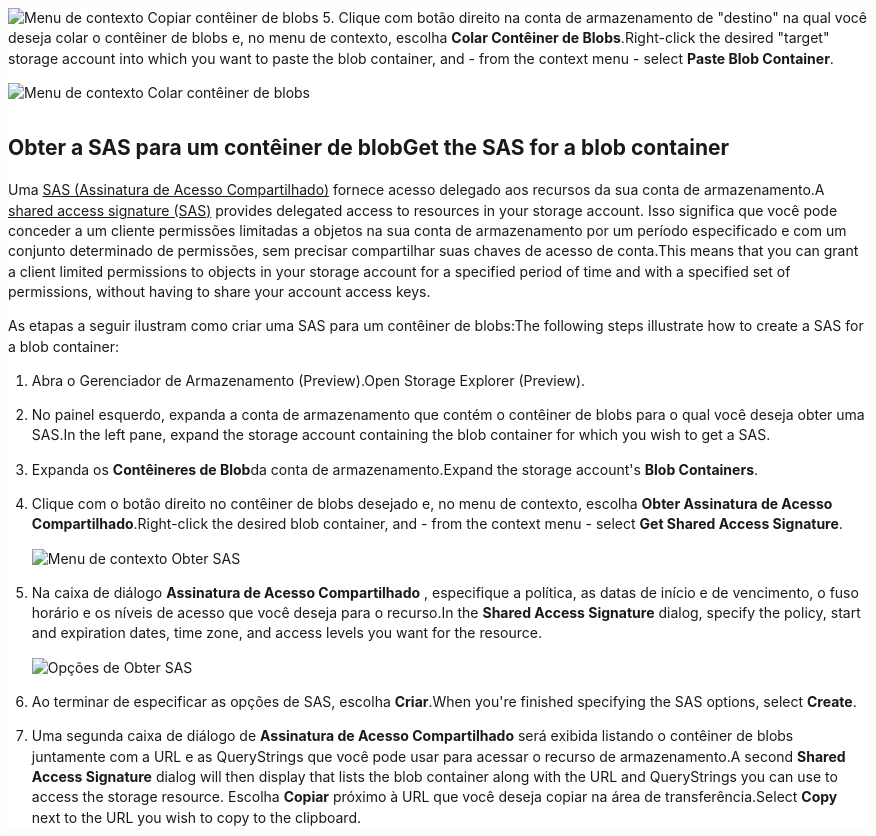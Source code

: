    ![Menu de contexto Copiar contêiner de blobs][6]
5. <span data-ttu-id="6d7d0-159">Clique com botão direito na conta de armazenamento de "destino" na qual você deseja colar o contêiner de blobs e, no menu de contexto, escolha **Colar Contêiner de Blobs**.</span><span class="sxs-lookup"><span data-stu-id="6d7d0-159">Right-click the desired "target" storage account into which you want to paste the blob container, and - from the context menu - select **Paste Blob Container**.</span></span>

   ![Menu de contexto Colar contêiner de blobs][7]

## <a name="get-the-sas-for-a-blob-container"></a><span data-ttu-id="6d7d0-161">Obter a SAS para um contêiner de blob</span><span class="sxs-lookup"><span data-stu-id="6d7d0-161">Get the SAS for a blob container</span></span>
<span data-ttu-id="6d7d0-162">Uma [SAS (Assinatura de Acesso Compartilhado)](storage/common/storage-dotnet-shared-access-signature-part-1.md) fornece acesso delegado aos recursos da sua conta de armazenamento.</span><span class="sxs-lookup"><span data-stu-id="6d7d0-162">A [shared access signature (SAS)](storage/common/storage-dotnet-shared-access-signature-part-1.md) provides delegated access to resources in your storage account.</span></span>
<span data-ttu-id="6d7d0-163">Isso significa que você pode conceder a um cliente permissões limitadas a objetos na sua conta de armazenamento por um período especificado e com um conjunto determinado de permissões, sem precisar compartilhar suas chaves de acesso de conta.</span><span class="sxs-lookup"><span data-stu-id="6d7d0-163">This means that you can grant a client limited permissions to objects in your storage account for a specified period of time and with a specified set of permissions, without having to share your account access keys.</span></span>

<span data-ttu-id="6d7d0-164">As etapas a seguir ilustram como criar uma SAS para um contêiner de blobs:</span><span class="sxs-lookup"><span data-stu-id="6d7d0-164">The following steps illustrate how to create a SAS for a blob container:</span></span>

1. <span data-ttu-id="6d7d0-165">Abra o Gerenciador de Armazenamento (Preview).</span><span class="sxs-lookup"><span data-stu-id="6d7d0-165">Open Storage Explorer (Preview).</span></span>
2. <span data-ttu-id="6d7d0-166">No painel esquerdo, expanda a conta de armazenamento que contém o contêiner de blobs para o qual você deseja obter uma SAS.</span><span class="sxs-lookup"><span data-stu-id="6d7d0-166">In the left pane, expand the storage account containing the blob container for which you wish to get a SAS.</span></span>
3. <span data-ttu-id="6d7d0-167">Expanda os **Contêineres de Blob**da conta de armazenamento.</span><span class="sxs-lookup"><span data-stu-id="6d7d0-167">Expand the storage account's **Blob Containers**.</span></span>
4. <span data-ttu-id="6d7d0-168">Clique com o botão direito no contêiner de blobs desejado e, no menu de contexto, escolha **Obter Assinatura de Acesso Compartilhado**.</span><span class="sxs-lookup"><span data-stu-id="6d7d0-168">Right-click the desired blob container, and - from the context menu - select **Get Shared Access Signature**.</span></span>

   ![Menu de contexto Obter SAS][8]
5. <span data-ttu-id="6d7d0-170">Na caixa de diálogo **Assinatura de Acesso Compartilhado** , especifique a política, as datas de início e de vencimento, o fuso horário e os níveis de acesso que você deseja para o recurso.</span><span class="sxs-lookup"><span data-stu-id="6d7d0-170">In the **Shared Access Signature** dialog, specify the policy, start and expiration dates, time zone, and access levels you want for the resource.</span></span>

   ![Opções de Obter SAS][9]
6. <span data-ttu-id="6d7d0-172">Ao terminar de especificar as opções de SAS, escolha **Criar**.</span><span class="sxs-lookup"><span data-stu-id="6d7d0-172">When you're finished specifying the SAS options, select **Create**.</span></span>
7. <span data-ttu-id="6d7d0-173">Uma segunda caixa de diálogo de **Assinatura de Acesso Compartilhado** será exibida listando o contêiner de blobs juntamente com a URL e as QueryStrings que você pode usar para acessar o recurso de armazenamento.</span><span class="sxs-lookup"><span data-stu-id="6d7d0-173">A second **Shared Access Signature** dialog will then display that lists the blob container along with the URL and QueryStrings you can use to access the storage resource.</span></span>
   <span data-ttu-id="6d7d0-174">Escolha **Copiar** próximo à URL que você deseja copiar na área de transferência.</span><span class="sxs-lookup"><span data-stu-id="6d7d0-174">Select **Copy** next to the URL you wish to copy to the clipboard.</span></span>


[0]: ./media/vs-azure-tools-storage-explorer-blobs/blob-containers-create-context-menu.png
[1]: ./media/vs-azure-tools-storage-explorer-blobs/blob-container-create.png
[2]: ./media/vs-azure-tools-storage-explorer-blobs/blob-container-create-done.png
[3]: ./media/vs-azure-tools-storage-explorer-blobs/blob-container-editor.png
[4]: ./media/vs-azure-tools-storage-explorer-blobs/blob-container-delete-context-menu.png
[5]: ./media/vs-azure-tools-storage-explorer-blobs/blob-container-delete-confirmation.png
[6]: ./media/vs-azure-tools-storage-explorer-blobs/blob-container-copy-context-menu.png
[7]: ./media/vs-azure-tools-storage-explorer-blobs/blob-containers-paste-context-menu.png
[8]: ./media/vs-azure-tools-storage-explorer-blobs/blob-container-get-sas-context-menu.png
[9]: ./media/vs-azure-tools-storage-explorer-blobs/blob-container-get-sas-options.png
[10]: ./media/vs-azure-tools-storage-explorer-blobs/blob-container-get-sas-urls.png
[11]: ./media/vs-azure-tools-storage-explorer-blobs/blob-container-manage-access-policies-context-menu.png
[12]: ./media/vs-azure-tools-storage-explorer-blobs/blob-container-manage-access-policies-options.png
[13]: ./media/vs-azure-tools-storage-explorer-blobs/blob-container-set-public-access-level-context-menu.png
[14]: ./media/vs-azure-tools-storage-explorer-blobs/blob-container-set-public-access-level-options.png
[15]: ./media/vs-azure-tools-storage-explorer-blobs/blob-upload-files-menu.png
[16]: ./media/vs-azure-tools-storage-explorer-blobs/blob-upload-files-options.png
[17]: ./media/vs-azure-tools-storage-explorer-blobs/blob-upload-folder-menu.png
[18]: ./media/vs-azure-tools-storage-explorer-blobs/blob-upload-folder-options.png
[19]: ./media/vs-azure-tools-storage-explorer-blobs/blob-container-open-editor-context-menu.png